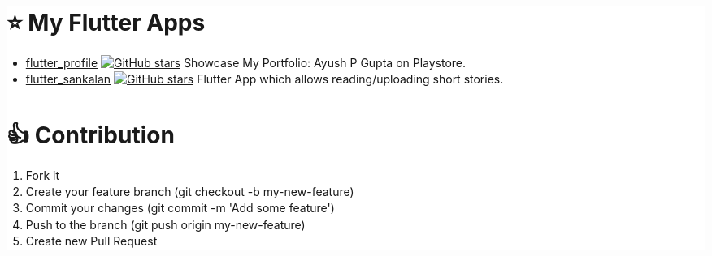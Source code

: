 # ⭐ My Flutter Apps
- [flutter_profile](https://github.com/apgapg/flutter_profile)  [![GitHub stars](https://img.shields.io/github/stars/apgapg/flutter_profile.svg?style=social)](https://github.com/apgapg/flutter_profile)  Showcase My Portfolio: Ayush P Gupta on Playstore.
- [flutter_sankalan](https://github.com/apgapg/flutter_sankalan)  [![GitHub stars](https://img.shields.io/github/stars/apgapg/flutter_sankalan.svg?style=social)](https://github.com/apgapg/flutter_sankalan)  Flutter App which allows reading/uploading short stories.


# 👍 Contribution
1. Fork it
2. Create your feature branch (git checkout -b my-new-feature)
3. Commit your changes (git commit -m 'Add some feature')
4. Push to the branch (git push origin my-new-feature)
5. Create new Pull Request
